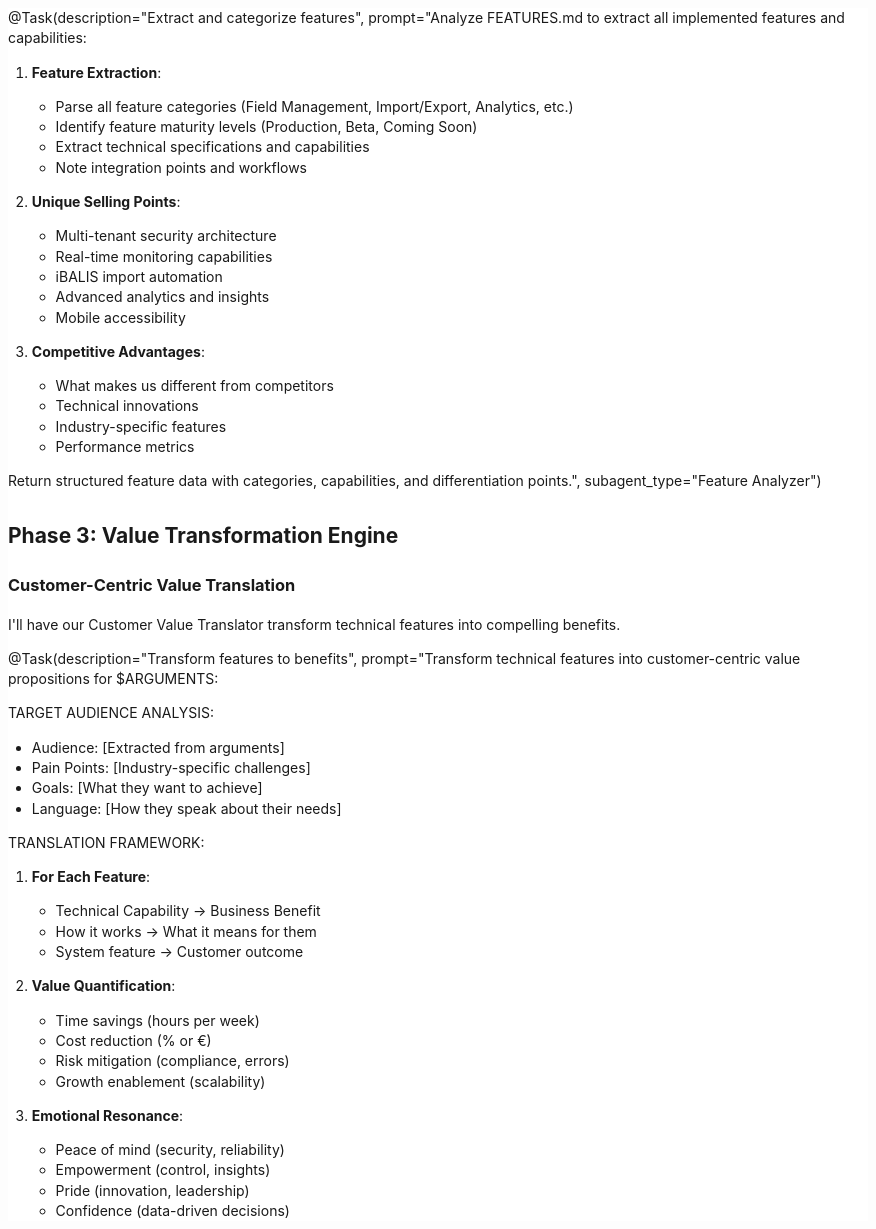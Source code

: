 @Task(description="Extract and categorize features", prompt="Analyze FEATURES.md to extract all implemented features and capabilities:

1. **Feature Extraction**:
   - Parse all feature categories (Field Management, Import/Export, Analytics, etc.)
   - Identify feature maturity levels (Production, Beta, Coming Soon)
   - Extract technical specifications and capabilities
   - Note integration points and workflows

2. **Unique Selling Points**:
   - Multi-tenant security architecture
   - Real-time monitoring capabilities
   - iBALIS import automation
   - Advanced analytics and insights
   - Mobile accessibility

3. **Competitive Advantages**:
   - What makes us different from competitors
   - Technical innovations
   - Industry-specific features
   - Performance metrics

Return structured feature data with categories, capabilities, and differentiation points.", subagent_type="Feature Analyzer")

## Phase 3: Value Transformation Engine

### Customer-Centric Value Translation
I'll have our Customer Value Translator transform technical features into compelling benefits.

@Task(description="Transform features to benefits", prompt="Transform technical features into customer-centric value propositions for $ARGUMENTS:

TARGET AUDIENCE ANALYSIS:
- Audience: [Extracted from arguments]
- Pain Points: [Industry-specific challenges]
- Goals: [What they want to achieve]
- Language: [How they speak about their needs]

TRANSLATION FRAMEWORK:
1. **For Each Feature**:
   - Technical Capability → Business Benefit
   - How it works → What it means for them
   - System feature → Customer outcome
   
2. **Value Quantification**:
   - Time savings (hours per week)
   - Cost reduction (% or €)
   - Risk mitigation (compliance, errors)
   - Growth enablement (scalability)

3. **Emotional Resonance**:
   - Peace of mind (security, reliability)
   - Empowerment (control, insights)
   - Pride (innovation, leadership)
   - Confidence (data-driven decisions)
